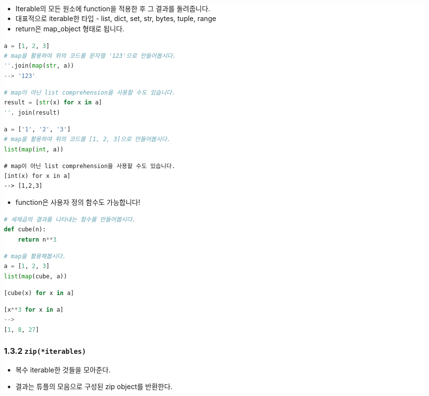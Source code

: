 * Iterable의 모든 원소에 function을 적용한 후 그 결과를 돌려줍니다. 
* 대표적으로 iterable한 타입 - list, dict, set, str, bytes, tuple, range
* return은 map_object 형태로 됩니다.

```python
a = [1, 2, 3]
# map을 활용하여 위의 코드를 문자열 '123'으로 만들어봅시다.
''.join(map(str, a))
--> '123'
```

```python
# map이 아닌 list comprehension을 사용할 수도 있습니다.
result = [str(x) for x in a]
''. join(result)
```

```python
a = ['1', '2', '3']
# map을 활용하여 위의 코드를 [1, 2, 3]으로 만들어봅시다.
list(map(int, a))
```

```python'
# map이 아닌 list comprehension을 사용할 수도 있습니다.
[int(x) for x in a]
--> [1,2,3]
```

* function은 사용자 정의 함수도 가능합니다!

```python
# 세제곱의 결과를 나타내는 함수를 만들어봅시다.
def cube(n):
    return n**3
```

```python
# map을 활용해봅시다.
a = [1, 2, 3]
list(map(cube, a))
```

```python
[cube(x) for x in a]
```

```python
[x**3 for x in a]
-->
[1, 8, 27]
```

### 1.3.2 `zip(*iterables)` 

* 복수 iterable한 것들을 모아준다.

* 결과는 튜플의 모음으로 구성된 zip object를 반환한다.
